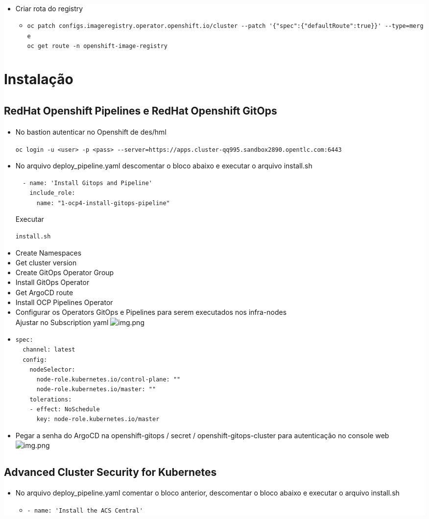 
- Criar rota do registry
  - ```
    oc patch configs.imageregistry.operator.openshift.io/cluster --patch '{"spec":{"defaultRoute":true}}' --type=merge
    oc get route -n openshift-image-registry
    ```
    
[//]: # (- Importar a imagem java do repositorio redhat para o registry do OCP<br>)

[//]: # (  - Acessar a página do container quarkus)

[//]: # (  - ```)

[//]: # (    https://catalog.redhat.com/software/containers/ubi9/openjdk-21/6501cdb5c34ae048c44f7814)

[//]: # (    ```)

[//]: # (    - Seguir as instruções do link no destaque amarelo abaixo, o arquivo gerado colar na pasta tools)

[//]: # (      ![img.png]&#40;imagens/openjdk-21.png&#41;)

[//]: # (    - Executar os comandos oc abaixo:)

[//]: # ( )
[//]: # (  - ```)

[//]: # (    oc create -f 6095290_tassinari-secret-redhat.yaml -n openshift)

[//]: # (    oc create -f kube-openjdk-21-pod.yaml -n openshift)

[//]: # (    oc import-image ubi9/openjdk-21:1.21-3 --from=registry.redhat.io/ubi9/openjdk-21:1.21-3 --confirm -n openshift)

[//]: # (    oc get is -n openshift | grep openjdk-21)

[//]: # (    oc delete pod kube-openjdk-21-pod -n openshift)

[//]: # (    oc delete secret 6095290-tassinari-pull-secret -n openshift)

[//]: # (    ```)

# Instalação
## RedHat Openshift Pipelines e RedHat Openshift GitOps
- No bastion autenticar no Openshift de des/hml
  ```
  oc login -u <user> -p <pass> --server=https://apps.cluster-qq995.sandbox2890.opentlc.com:6443
  ```
- No arquivo deploy_pipeline.yaml descomentar o bloco abaixo e executar o arquivo install.sh
  ```
    - name: 'Install Gitops and Pipeline'
      include_role:
        name: "1-ocp4-install-gitops-pipeline"
    ```
  Executar
  ```
  install.sh
  ```
- Create Namespaces  
- Get cluster version
- Create GitOps Operator Group
- Install GitOps Operator
- Get ArgoCD route
- Install OCP Pipelines Operator
- Configurar os Operators GitOps e Pipelines para serem executados nos infra-nodes<br>
  Ajustar no Subscription yaml
  ![img.png](imagens/gitops-pipelines-tolerations.png)
- ```
  spec:
    channel: latest
    config:
      nodeSelector:
        node-role.kubernetes.io/control-plane: ""
        node-role.kubernetes.io/master: ""
      tolerations:
      - effect: NoSchedule
        key: node-role.kubernetes.io/master
    ```
 - Pegar a senha do ArgoCD na openshift-gitops / secret / openshift-gitops-cluster para autenticação no console web  
  ![img.png](imagens/argocd-pass.png)


## Advanced Cluster Security for Kubernetes
- No arquivo deploy_pipeline.yaml comentar o bloco anterior, descomentar o bloco abaixo e executar o arquivo install.sh
  - ```
    - name: 'Install the ACS Central'
  ```